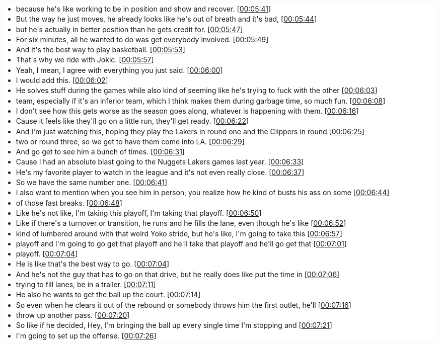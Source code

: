 *  because he's like working to be in position and show and recover. [[00:05:41](https://www.youtube.com/watch?v=mhJLRoDzvXs&t=341.12s)]
*  But the way he just moves, he already looks like he's out of breath and it's bad, [[00:05:44](https://www.youtube.com/watch?v=mhJLRoDzvXs&t=344.4s)]
*  but he's actually in better position than he gets credit for. [[00:05:47](https://www.youtube.com/watch?v=mhJLRoDzvXs&t=347.52s)]
*  For six minutes, all he wanted to do was get everybody involved. [[00:05:49](https://www.youtube.com/watch?v=mhJLRoDzvXs&t=349.92s)]
*  And it's the best way to play basketball. [[00:05:53](https://www.youtube.com/watch?v=mhJLRoDzvXs&t=353.68s)]
*  That's why we ride with Jokic. [[00:05:57](https://www.youtube.com/watch?v=mhJLRoDzvXs&t=357.04s)]
*  Yeah, I mean, I agree with everything you just said. [[00:06:00](https://www.youtube.com/watch?v=mhJLRoDzvXs&t=360.64s)]
*  I would add this. [[00:06:02](https://www.youtube.com/watch?v=mhJLRoDzvXs&t=362.88s)]
*  He solves stuff during the games while also kind of seeming like he's trying to fuck with the other [[00:06:03](https://www.youtube.com/watch?v=mhJLRoDzvXs&t=363.68s)]
*  team, especially if it's an inferior team, which I think makes them during garbage time, so much fun. [[00:06:08](https://www.youtube.com/watch?v=mhJLRoDzvXs&t=368.88s)]
*  I don't see how this gets worse as the season goes along, whatever is happening with them. [[00:06:16](https://www.youtube.com/watch?v=mhJLRoDzvXs&t=376.72s)]
*  Cause it feels like they'll go on a little run, they'll get ready. [[00:06:22](https://www.youtube.com/watch?v=mhJLRoDzvXs&t=382.40000000000003s)]
*  And I'm just watching this, hoping they play the Lakers in round one and the Clippers in round [[00:06:25](https://www.youtube.com/watch?v=mhJLRoDzvXs&t=385.6s)]
*  two or round three, so we get to have them come into LA. [[00:06:29](https://www.youtube.com/watch?v=mhJLRoDzvXs&t=389.68s)]
*  And go get to see him a bunch of times. [[00:06:31](https://www.youtube.com/watch?v=mhJLRoDzvXs&t=391.92s)]
*  Cause I had an absolute blast going to the Nuggets Lakers games last year. [[00:06:33](https://www.youtube.com/watch?v=mhJLRoDzvXs&t=393.52000000000004s)]
*  He's my favorite player to watch in the league and it's not even really close. [[00:06:37](https://www.youtube.com/watch?v=mhJLRoDzvXs&t=397.68s)]
*  So we have the same number one. [[00:06:41](https://www.youtube.com/watch?v=mhJLRoDzvXs&t=401.84000000000003s)]
*  I also want to mention when you see him in person, you realize how he kind of busts his ass on some [[00:06:44](https://www.youtube.com/watch?v=mhJLRoDzvXs&t=404.0s)]
*  of those fast breaks. [[00:06:48](https://www.youtube.com/watch?v=mhJLRoDzvXs&t=408.24s)]
*  Like he's not like, I'm taking this playoff, I'm taking that playoff. [[00:06:50](https://www.youtube.com/watch?v=mhJLRoDzvXs&t=410.16s)]
*  Like if there's a turnover or transition, he runs and he fills the lane, even though he's like [[00:06:52](https://www.youtube.com/watch?v=mhJLRoDzvXs&t=412.72s)]
*  kind of lumbered around with that weird Yoko stride, but he's like, I'm going to take this [[00:06:57](https://www.youtube.com/watch?v=mhJLRoDzvXs&t=417.44s)]
*  playoff and I'm going to go get that playoff and he'll take that playoff and he'll go get that [[00:07:01](https://www.youtube.com/watch?v=mhJLRoDzvXs&t=421.59999999999997s)]
*  playoff. [[00:07:04](https://www.youtube.com/watch?v=mhJLRoDzvXs&t=424.64s)]
*  He is like that's the best way to go. [[00:07:04](https://www.youtube.com/watch?v=mhJLRoDzvXs&t=424.88s)]
*  And he's not the guy that has to go on that drive, but he really does like put the time in [[00:07:06](https://www.youtube.com/watch?v=mhJLRoDzvXs&t=426.32s)]
*  trying to fill lanes, be in a trailer. [[00:07:11](https://www.youtube.com/watch?v=mhJLRoDzvXs&t=431.52s)]
*  He also he wants to get the ball up the court. [[00:07:14](https://www.youtube.com/watch?v=mhJLRoDzvXs&t=434.71999999999997s)]
*  So even when he clears it out of the rebound or somebody throws him the first outlet, he'll [[00:07:16](https://www.youtube.com/watch?v=mhJLRoDzvXs&t=436.96s)]
*  throw up another pass. [[00:07:20](https://www.youtube.com/watch?v=mhJLRoDzvXs&t=440.79999999999995s)]
*  So like if he decided, Hey, I'm bringing the ball up every single time I'm stopping and [[00:07:21](https://www.youtube.com/watch?v=mhJLRoDzvXs&t=441.84s)]
*  I'm going to set up the offense. [[00:07:26](https://www.youtube.com/watch?v=mhJLRoDzvXs&t=446.24s)]